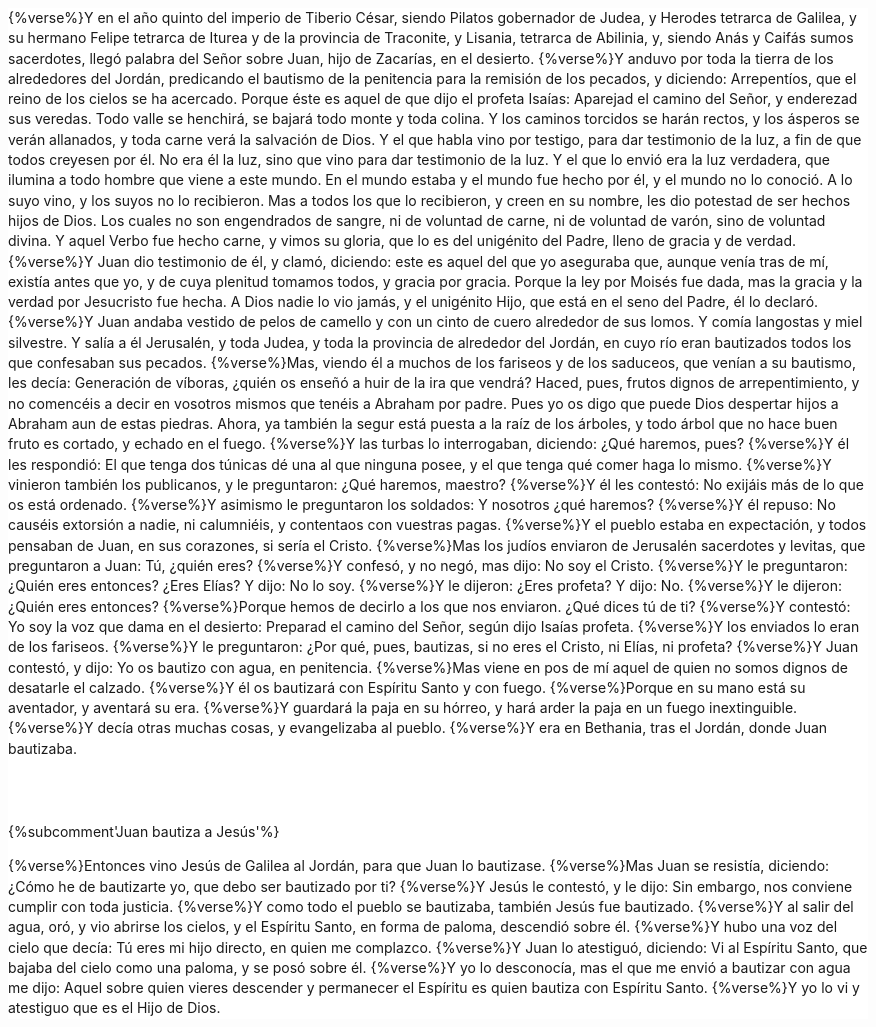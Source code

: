 {%verse%}Y en el año quinto del imperio de Tiberio César, siendo Pilatos gobernador de Judea, y Herodes tetrarca de Galilea, y su hermano Felipe tetrarca de Iturea y de la provincia de Traconite, y Lisania, tetrarca de Abilinia, y, siendo Anás y Caifás sumos sacerdotes, llegó palabra del Señor sobre Juan, hijo de Zacarías, en el desierto. {%verse%}Y anduvo por toda la tierra de los alrededores del Jordán, predicando el bautismo de la penitencia para la remisión de los pecados, y diciendo: Arrepentíos, que el reino de los cielos se ha acercado. Porque éste es aquel de que dijo el profeta Isaías: Aparejad el camino del Señor, y enderezad sus veredas. Todo valle se henchirá, se bajará todo monte y toda colina. Y los caminos torcidos se harán rectos, y los ásperos se verán allanados, y toda carne verá la salvación de Dios. Y el que habla vino por testigo, para dar testimonio de la luz, a fin de que todos creyesen por él. No era él la luz, sino que vino para dar testimonio de la luz. Y el que lo envió era la luz verdadera, que ilumina a todo hombre que viene a este mundo. En el mundo estaba y el mundo fue hecho por él, y el mundo no lo conoció. A lo suyo vino, y los suyos no lo recibieron. Mas a todos los que lo recibieron, y creen en su nombre, les dio potestad de ser hechos hijos de Dios. Los cuales no son engendrados de sangre, ni de voluntad de carne, ni de voluntad de varón, sino de voluntad divina. Y aquel Verbo fue hecho carne, y vimos su gloria, que lo es del unigénito del Padre, lleno de gracia y de verdad. {%verse%}Y Juan dio testimonio de él, y clamó, diciendo: este es aquel del que yo aseguraba que, aunque venía tras de mí, existía antes que yo, y de cuya plenitud tomamos todos, y gracia por gracia. Porque la ley por Moisés fue dada, mas la gracia y la verdad por Jesucristo fue hecha. A Dios nadie lo vio jamás, y el unigénito Hijo, que está en el seno del Padre, él lo declaró. {%verse%}Y Juan andaba vestido de pelos de camello y con un cinto de cuero alrededor de sus lomos. Y comía langostas y miel silvestre. Y salía a él Jerusalén, y toda Judea, y toda la provincia de alrededor del Jordán, en cuyo río eran bautizados todos los que confesaban sus pecados. {%verse%}Mas, viendo él a muchos de los fariseos y de los saduceos, que venían a su bautismo, les decía: Generación de víboras, ¿quién os enseñó a huir de la ira que vendrá? Haced, pues, frutos dignos de arrepentimiento, y no comencéis a decir en vosotros mismos que tenéis a Abraham por padre. Pues yo os digo que puede Dios despertar hijos a Abraham aun de estas piedras. Ahora, ya también la segur está puesta a la raíz de los árboles, y todo árbol que no hace buen fruto es cortado, y echado en el fuego. {%verse%}Y las turbas lo interrogaban, diciendo: ¿Qué haremos, pues? {%verse%}Y él les respondió: El que tenga dos túnicas dé una al que ninguna posee, y el que tenga qué comer haga lo mismo. {%verse%}Y vinieron también los publicanos, y le preguntaron: ¿Qué haremos, maestro? {%verse%}Y él les contestó: No exijáis más de lo que os está ordenado. {%verse%}Y asimismo le preguntaron los soldados: Y nosotros ¿qué haremos? {%verse%}Y él repuso: No causéis extorsión a nadie, ni calumniéis, y contentaos con vuestras pagas. {%verse%}Y el pueblo estaba en expectación, y todos pensaban de Juan, en sus corazones, si sería el Cristo. {%verse%}Mas los judíos enviaron de Jerusalén sacerdotes y levitas, que preguntaron a Juan: Tú, ¿quién eres? {%verse%}Y confesó, y no negó, mas dijo: No soy el Cristo. {%verse%}Y le preguntaron: ¿Quién eres entonces? ¿Eres Elías? Y dijo: No lo soy. {%verse%}Y le dijeron: ¿Eres profeta? Y dijo: No. {%verse%}Y le dijeron: ¿Quién eres entonces? {%verse%}Porque hemos de decirlo a los que nos enviaron. ¿Qué dices tú de ti? {%verse%}Y contestó: Yo soy la voz que dama en el desierto: Preparad el camino del Señor, según dijo Isaías profeta. {%verse%}Y los enviados lo eran de los fariseos. {%verse%}Y le preguntaron: ¿Por qué, pues, bautizas, si no eres el Cristo, ni Elías, ni profeta? {%verse%}Y Juan contestó, y dijo: Yo os bautizo con agua, en penitencia. {%verse%}Mas viene en pos de mí aquel de quien no somos dignos de desatarle el calzado. {%verse%}Y él os bautizará con Espíritu Santo y con fuego. {%verse%}Porque en su mano está su aventador, y aventará su era. {%verse%}Y guardará la paja en su hórreo, y hará arder la paja en un fuego inextinguible. {%verse%}Y decía otras muchas cosas, y evangelizaba al pueblo. {%verse%}Y era en Bethania, tras el Jordán, donde Juan bautizaba.

### &nbsp;

{%subcomment'Juan bautiza a Jesús'%}

{%verse%}Entonces vino Jesús de Galilea al Jordán, para que Juan lo bautizase. {%verse%}Mas Juan se resistía, diciendo: ¿Cómo he de bautizarte yo, que debo ser bautizado por ti? {%verse%}Y Jesús le contestó, y le dijo: Sin embargo, nos conviene cumplir con toda justicia. {%verse%}Y como todo el pueblo se bautizaba, también Jesús fue bautizado. {%verse%}Y al salir del agua, oró, y vio abrirse los cielos, y el Espíritu Santo, en forma de paloma, descendió sobre él. {%verse%}Y hubo una voz del cielo que decía: Tú eres mi hijo directo, en quien me complazco. {%verse%}Y Juan lo atestiguó, diciendo: Vi al Espíritu Santo, que bajaba del cielo como una paloma, y se posó sobre él. {%verse%}Y yo lo desconocía, mas el que me envió a bautizar con agua me dijo: Aquel sobre quien vieres descender y permanecer el Espíritu es quien bautiza con Espíritu Santo. {%verse%}Y yo lo vi y atestiguo que es el Hijo de Dios.
